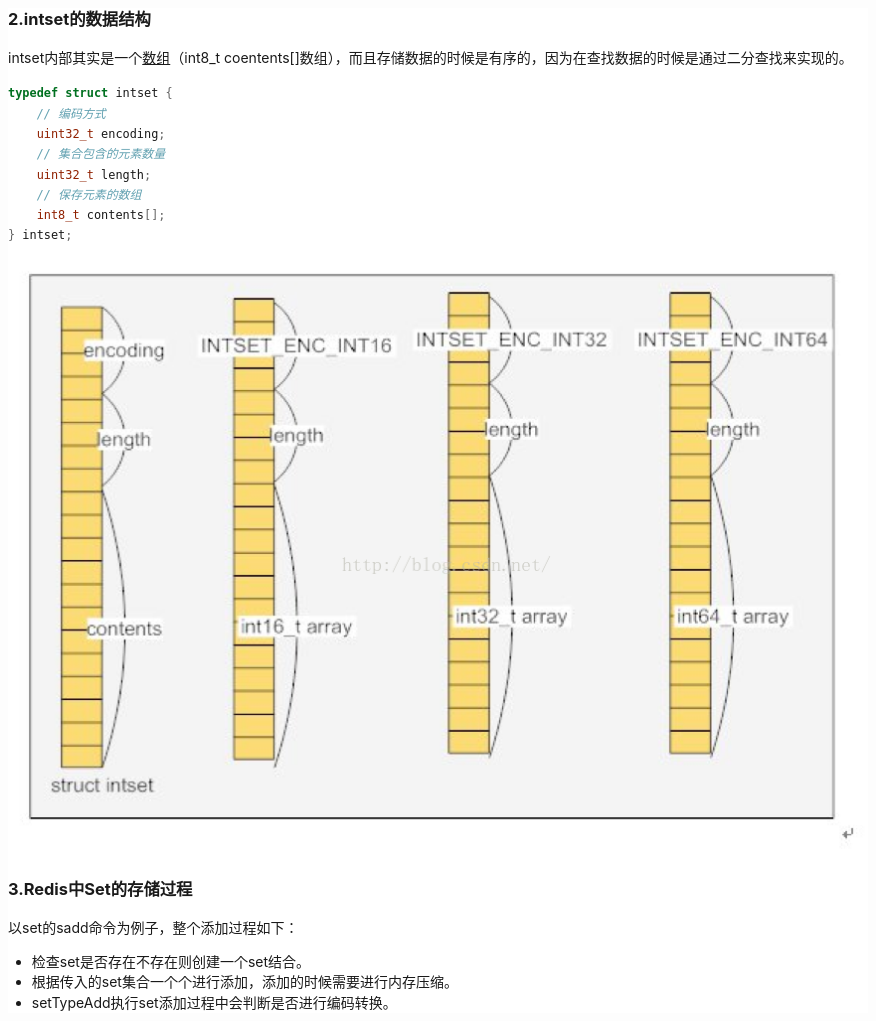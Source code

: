 ### 2.intset的数据结构

intset内部其实是一个[数组](https://so.csdn.net/so/search?q=数组&spm=1001.2101.3001.7020)（int8_t coentents[]数组），而且存储数据的时候是有序的，因为在查找数据的时候是通过二分查找来实现的。

```c++
typedef struct intset { 
    // 编码方式
    uint32_t encoding;
    // 集合包含的元素数量
    uint32_t length;
    // 保存元素的数组
    int8_t contents[];
} intset;
```

![img](https://github.com/hepengjun2022/doc-java/blob/master/pic/Redis-Set%E4%B9%8Bintset%E6%95%B0%E6%8D%AE%E7%BB%93%E6%9E%84.png?raw=true)

### 3.Redis中Set的存储过程

以set的sadd命令为例子，整个添加过程如下：

- 检查set是否存在不存在则创建一个set结合。
- 根据传入的set集合一个个进行添加，添加的时候需要进行内存压缩。
- setTypeAdd执行set添加过程中会判断是否进行编码转换。
